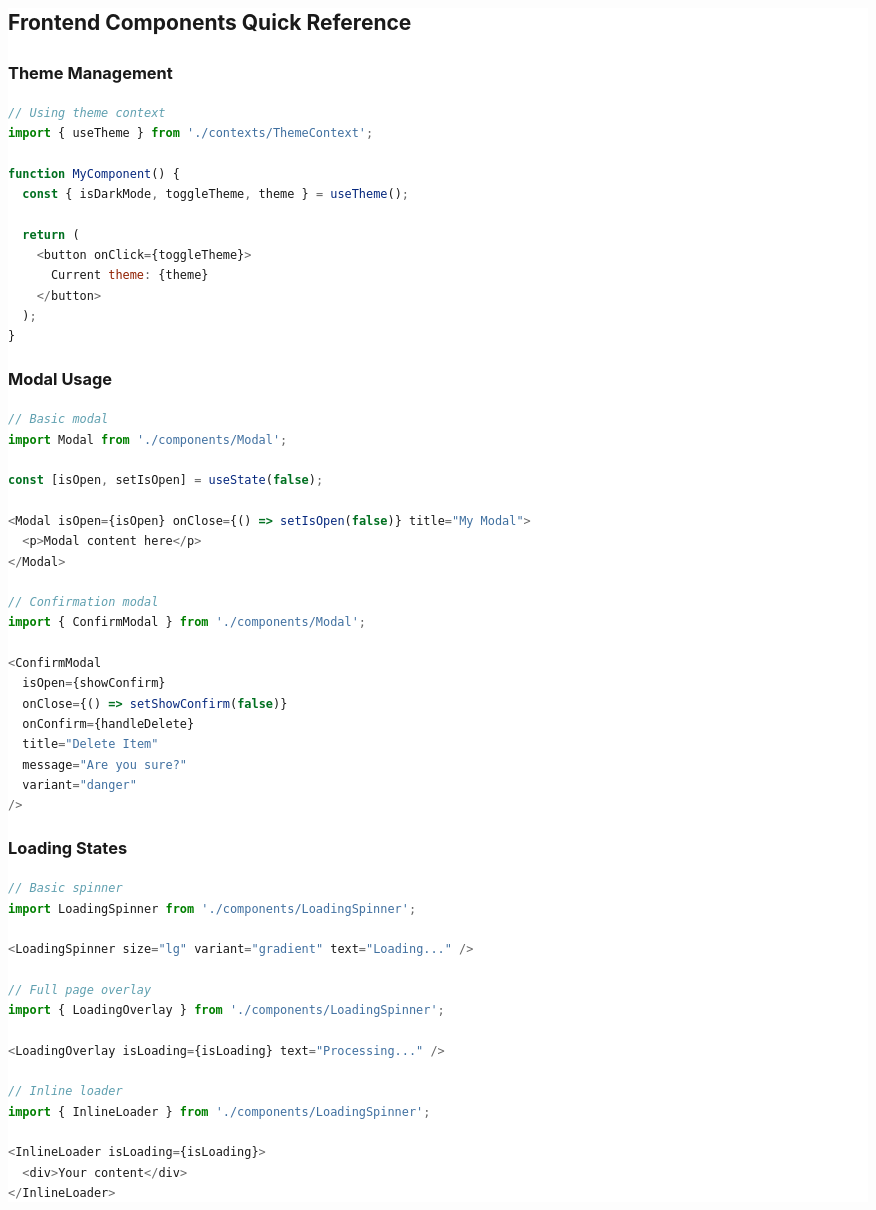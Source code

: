 
## Frontend Components Quick Reference

### Theme Management

```javascript
// Using theme context
import { useTheme } from './contexts/ThemeContext';

function MyComponent() {
  const { isDarkMode, toggleTheme, theme } = useTheme();
  
  return (
    <button onClick={toggleTheme}>
      Current theme: {theme}
    </button>
  );
}
```

### Modal Usage

```javascript
// Basic modal
import Modal from './components/Modal';

const [isOpen, setIsOpen] = useState(false);

<Modal isOpen={isOpen} onClose={() => setIsOpen(false)} title="My Modal">
  <p>Modal content here</p>
</Modal>

// Confirmation modal
import { ConfirmModal } from './components/Modal';

<ConfirmModal
  isOpen={showConfirm}
  onClose={() => setShowConfirm(false)}
  onConfirm={handleDelete}
  title="Delete Item"
  message="Are you sure?"
  variant="danger"
/>
```

### Loading States

```javascript
// Basic spinner
import LoadingSpinner from './components/LoadingSpinner';

<LoadingSpinner size="lg" variant="gradient" text="Loading..." />

// Full page overlay
import { LoadingOverlay } from './components/LoadingSpinner';

<LoadingOverlay isLoading={isLoading} text="Processing..." />

// Inline loader
import { InlineLoader } from './components/LoadingSpinner';

<InlineLoader isLoading={isLoading}>
  <div>Your content</div>
</InlineLoader>
```